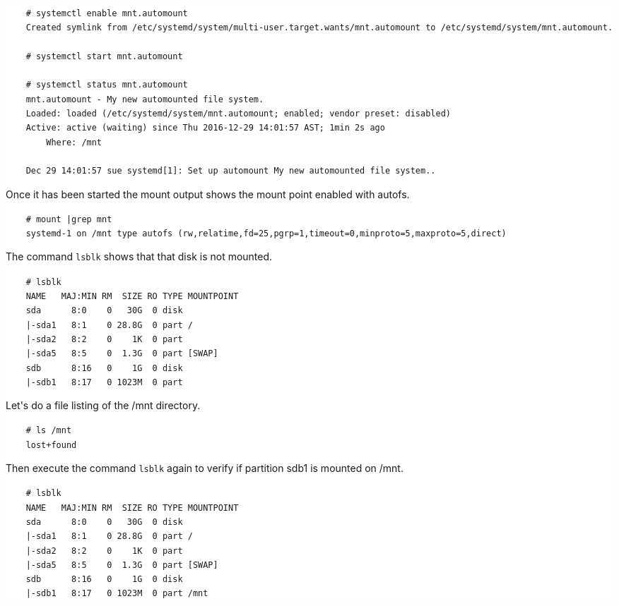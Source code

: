         # systemctl enable mnt.automount
        Created symlink from /etc/systemd/system/multi-user.target.wants/mnt.automount to /etc/systemd/system/mnt.automount.

        # systemctl start mnt.automount

        # systemctl status mnt.automount
        mnt.automount - My new automounted file system.
        Loaded: loaded (/etc/systemd/system/mnt.automount; enabled; vendor preset: disabled)
        Active: active (waiting) since Thu 2016-12-29 14:01:57 AST; 1min 2s ago
            Where: /mnt

        Dec 29 14:01:57 sue systemd[1]: Set up automount My new automounted file system..
            

Once it has been started the mount output shows the mount point enabled
with autofs.

        # mount |grep mnt
        systemd-1 on /mnt type autofs (rw,relatime,fd=25,pgrp=1,timeout=0,minproto=5,maxproto=5,direct)
            

The command `lsblk` shows that that disk is not mounted.

        # lsblk
        NAME   MAJ:MIN RM  SIZE RO TYPE MOUNTPOINT
        sda      8:0    0   30G  0 disk
        |-sda1   8:1    0 28.8G  0 part /
        |-sda2   8:2    0    1K  0 part
        |-sda5   8:5    0  1.3G  0 part [SWAP]
        sdb      8:16   0    1G  0 disk
        |-sdb1   8:17   0 1023M  0 part
            

Let's do a file listing of the /mnt directory.

        # ls /mnt
        lost+found
            

Then execute the command `lsblk` again to verify if partition sdb1 is
mounted on /mnt.

        # lsblk
        NAME   MAJ:MIN RM  SIZE RO TYPE MOUNTPOINT
        sda      8:0    0   30G  0 disk
        |-sda1   8:1    0 28.8G  0 part /
        |-sda2   8:2    0    1K  0 part
        |-sda5   8:5    0  1.3G  0 part [SWAP]
        sdb      8:16   0    1G  0 disk
        |-sdb1   8:17   0 1023M  0 part /mnt
            